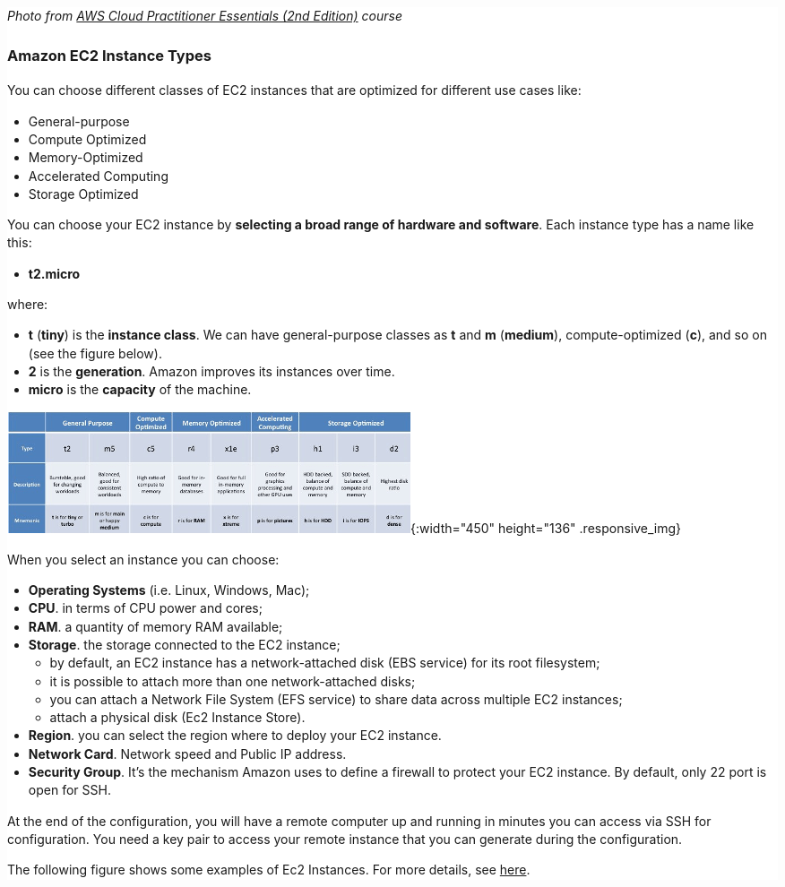 _Photo from [AWS Cloud Practitioner Essentials (2nd Edition)](https://aws.amazon.com/it/training/course-descriptions/cloud-practitioner-essentials/) course_

### Amazon EC2 Instance Types

You can choose different classes of EC2 instances that are optimized for different use cases like:

-   General-purpose
-   Compute Optimized
-   Memory-Optimized
-   Accelerated Computing
-   Storage Optimized

You can choose your EC2 instance by **selecting a broad range of hardware and software**. Each instance type has a name like this:

-   **t2.micro**

where:

-   **t** (**tiny**) is the **instance class**. We can have general-purpose classes as **t** and **m** (**medium**), compute-optimized (**c**), and so on (see the figure below).
-   **2** is the **generation**. Amazon improves its instances over time.
-   **micro** is the **capacity** of the machine.

![Amazon EC2 Instance Types](assets/img/Amazon-EC2-Instance-Types.png){:width="450" height="136" .responsive_img}

When you select an instance you can choose:

-   **Operating Systems** (i.e. Linux, Windows, Mac);
-   **CPU**. in terms of CPU power and cores;
-   **RAM**. a quantity of memory RAM available;
-   **Storage**. the storage connected to the EC2 instance;
    -   by default, an EC2 instance has a network-attached disk (EBS service) for its root filesystem;
    -   it is possible to attach more than one network-attached disks;
    -   you can attach a Network File System (EFS service) to share data across multiple EC2 instances;
    -   attach a physical disk (Ec2 Instance Store).
-   **Region**. you can select the region where to deploy your EC2 instance.
-   **Network Card**. Network speed and Public IP address.
-   **Security Group**. It’s the mechanism Amazon uses to define a firewall to protect your EC2 instance. By default, only 22 port is open for SSH.

At the end of the configuration, you will have a remote computer up and running in minutes you can access via SSH for configuration. You need a key pair to access your remote instance that you can generate during the configuration.

The following figure shows some examples of Ec2 Instances. For more details, see [here](https://aws.amazon.com/it/ec2/instance-types/).
